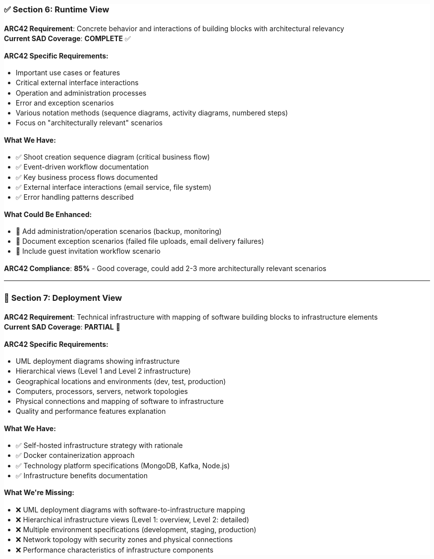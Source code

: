 
### ✅ **Section 6: Runtime View**
**ARC42 Requirement**: Concrete behavior and interactions of building blocks with architectural relevancy  
**Current SAD Coverage**: **COMPLETE** ✅

**ARC42 Specific Requirements:**
- Important use cases or features
- Critical external interface interactions
- Operation and administration processes
- Error and exception scenarios
- Various notation methods (sequence diagrams, activity diagrams, numbered steps)
- Focus on "architecturally relevant" scenarios

**What We Have:**
- ✅ Shoot creation sequence diagram (critical business flow)
- ✅ Event-driven workflow documentation
- ✅ Key business process flows documented
- ✅ External interface interactions (email service, file system)
- ✅ Error handling patterns described

**What Could Be Enhanced:**
- 🔶 Add administration/operation scenarios (backup, monitoring)
- 🔶 Document exception scenarios (failed file uploads, email delivery failures)
- 🔶 Include guest invitation workflow scenario

**ARC42 Compliance**: **85%** - Good coverage, could add 2-3 more architecturally relevant scenarios

---

### 🔶 **Section 7: Deployment View**
**ARC42 Requirement**: Technical infrastructure with mapping of software building blocks to infrastructure elements  
**Current SAD Coverage**: **PARTIAL** 🔶

**ARC42 Specific Requirements:**
- UML deployment diagrams showing infrastructure
- Hierarchical views (Level 1 and Level 2 infrastructure)
- Geographical locations and environments (dev, test, production)
- Computers, processors, servers, network topologies
- Physical connections and mapping of software to infrastructure
- Quality and performance features explanation

**What We Have:**
- ✅ Self-hosted infrastructure strategy with rationale
- ✅ Docker containerization approach
- ✅ Technology platform specifications (MongoDB, Kafka, Node.js)
- ✅ Infrastructure benefits documentation

**What We're Missing:**
- ❌ UML deployment diagrams with software-to-infrastructure mapping
- ❌ Hierarchical infrastructure views (Level 1: overview, Level 2: detailed)
- ❌ Multiple environment specifications (development, staging, production)
- ❌ Network topology with security zones and physical connections
- ❌ Performance characteristics of infrastructure components
